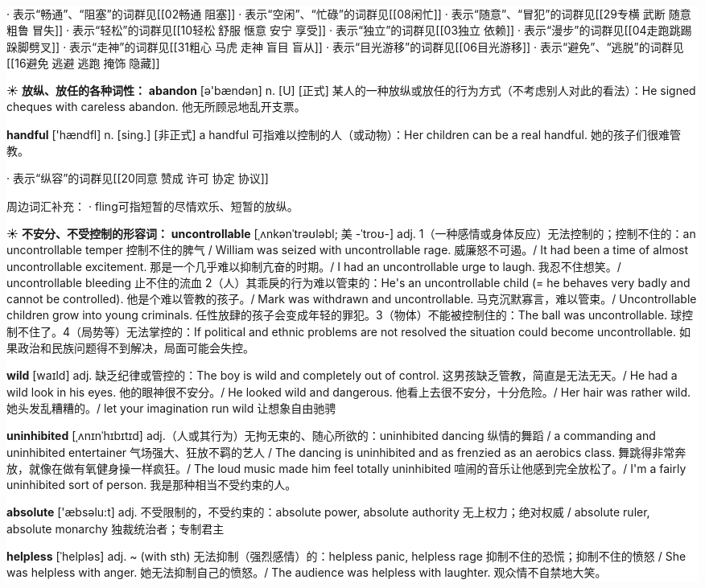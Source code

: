 · 表示“畅通”、“阻塞”的词群见[[02畅通 阻塞]]
· 表示“空闲”、“忙碌”的词群见[[08闲忙]]
· 表示“随意”、“冒犯”的词群见[[29专横 武断 随意 粗鲁 冒失]]
· 表示“轻松”的词群见[[10轻松 舒服 惬意 安宁 享受]]
· 表示“独立”的词群见[[03独立 依赖]]
· 表示“漫步”的词群见[[04走跑跳踢 跺脚劈叉]]
· 表示“走神”的词群见[[31粗心 马虎 走神 盲目 盲从]]
· 表示“目光游移”的词群见[[06目光游移]]
· 表示“避免”、“逃脱”的词群见[[16避免 逃避 逃跑 掩饰 隐藏]]

☀ <span class="category">**放纵、放任的各种词性：**</span>
<span class="vocabulary">**abandon**</span> [ə'bændən] 
<span class="definition">n. [U] [正式] 某人的一种放纵或放任的行为方式（不考虑别人对此的看法）：</span>He signed cheques with careless abandon. 他无所顾忌地乱开支票。

<span class="vocabulary">**handful**</span> ['hændfl] 
<span class="definition">n. [sing.] [非正式] a handful 可指难以控制的人（或动物）：</span>Her children can be a real handful. 她的孩子们很难管教。

· 表示“纵容”的词群见[[20同意 赞成 许可 协定 协议]]

周边词汇补充：
· fling可指短暂的尽情欢乐、短暂的放纵。

☀ <span class="category">**不安分、不受控制的形容词：**</span>
<span class="vocabulary">**uncontrollable**</span> [ˌʌnkənˈtrəʊləbl; 美 -ˈtroʊ-]
<span class="definition">adj. 1（一种感情或身体反应）无法控制的；控制不住的：</span>an uncontrollable temper 控制不住的脾气 / William was seized with uncontrollable rage. 威廉怒不可遏。/ It had been a time of almost uncontrollable excitement. 那是一个几乎难以抑制亢奋的时期。/ I had an uncontrollable urge to laugh. 我忍不住想笑。/ uncontrollable bleeding 止不住的流血 <span class="definition">2（人）其乖戾的行为难以管束的：</span>He's an uncontrollable child (= he behaves very badly and cannot be controlled). 他是个难以管教的孩子。/ Mark was withdrawn and uncontrollable. 马克沉默寡言，难以管束。/ Uncontrollable children grow into young criminals. 任性放肆的孩子会变成年轻的罪犯。<span class="definition">3（物体）不能被控制住的：</span>The ball was uncontrollable. 球控制不住了。<span class="definition">4（局势等）无法掌控的：</span>If political and ethnic problems are not resolved the situation could become uncontrollable. 如果政治和民族问题得不到解决，局面可能会失控。

<span class="vocabulary">**wild**</span> [waɪld] 
<span class="definition">adj. 缺乏纪律或管控的：</span>The boy is wild and completely out of control. 这男孩缺乏管教，简直是无法无天。/ He had a wild look in his eyes. 他的眼神很不安分。/ He looked wild and dangerous. 他看上去很不安分，十分危险。/ Her hair was rather wild. 她头发乱糟糟的。/ let your imagination run wild 让想象自由驰骋
           
<span class="vocabulary">**uninhibited**</span> [ˌʌnɪnˈhɪbɪtɪd]
<span class="definition">adj.（人或其行为）无拘无束的、随心所欲的：</span>uninhibited dancing 纵情的舞蹈 / a commanding and uninhibited entertainer 气场强大、狂放不羁的艺人 / The dancing is uninhibited and as frenzied as an aerobics class. 舞跳得非常奔放，就像在做有氧健身操一样疯狂。/ The loud music made him feel totally uninhibited 喧闹的音乐让他感到完全放松了。/ I'm a fairly uninhibited sort of person. 我是那种相当不受约束的人。

<span class="vocabulary">**absolute**</span> ['æbsəlu:t] 
<span class="definition">adj. 不受限制的，不受约束的：</span>absolute power, absolute authority 无上权力；绝对权威 / absolute ruler, absolute monarchy 独裁统治者；专制君主
           
<span class="vocabulary">**helpless**</span> [ˈhelpləs]
<span class="definition">adj. ~ (with sth) 无法抑制（强烈感情）的：</span>helpless panic, helpless rage 抑制不住的恐慌；抑制不住的愤怒 / She was helpless with anger. 她无法抑制自己的愤怒。/ The audience was helpless with laughter. 观众情不自禁地大笑。
